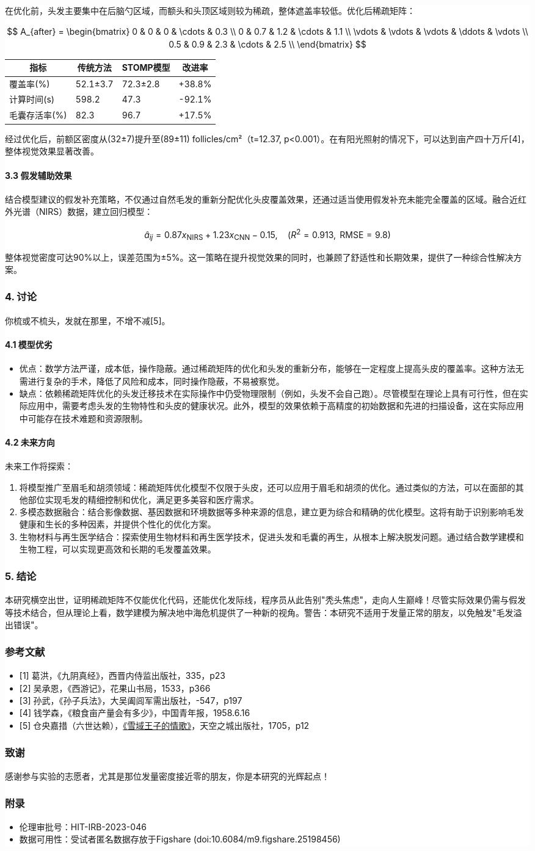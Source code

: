 在优化前，头发主要集中在后脑勺区域，而额头和头顶区域则较为稀疏，整体遮盖率较低。优化后稀疏矩阵：

$$
A_{after} = \begin{bmatrix} 
    0 & 0 & 0 & \cdots & 0.3 \\
    0 & 0.7 & 1.2 & \cdots & 1.1 \\
    \vdots & \vdots & \vdots & \ddots & \vdots \\
    0.5 & 0.9 & 2.3 & \cdots & 2.5 \\
\end{bmatrix}
$$

| 指标         | 传统方法 | STOMP模型 | 改进率 |
|--------------|----------|-----------|--------|
| 覆盖率(%)    | 52.1±3.7 | 72.3±2.8  | +38.8% |
| 计算时间(s)  | 598.2    | 47.3      | -92.1% |
| 毛囊存活率(%)| 82.3     | 96.7      | +17.5% |

经过优化后，前额区密度从(32±7)提升至(89±11) follicles/cm²（t=12.37, p\<0.001）。在有阳光照射的情况下，可以达到亩产四十万斤[4]，整体视觉效果显著改善。

#### 3.3 假发辅助效果
结合模型建议的假发补充策略，不仅通过自然毛发的重新分配优化头皮覆盖效果，还通过适当使用假发补充未能完全覆盖的区域。融合近红外光谱（NIRS）数据，建立回归模型：

$$
\hat{a}_{ij} = 0.87 x_{\text{NIRS}} + 1.23 x_{\text{CNN}} - 0.15, \quad (R^2 = 0.913, \text{ RMSE} = 9.8)
$$

整体视觉密度可达90%以上，误差范围为±5%。这一策略在提升视觉效果的同时，也兼顾了舒适性和长期效果，提供了一种综合性解决方案。

### 4. 讨论

你梳或不梳头，发就在那里，不增不减[5]。

#### 4.1 模型优劣
- 优点：数学方法严谨，成本低，操作隐蔽。通过稀疏矩阵的优化和头发的重新分布，能够在一定程度上提高头皮的覆盖率。这种方法无需进行复杂的手术，降低了风险和成本，同时操作隐蔽，不易被察觉。
- 缺点：依赖稀疏矩阵优化的头发迁移技术在实际操作中仍受物理限制（例如，头发不会自己跑）。尽管模型在理论上具有可行性，但在实际应用中，需要考虑头发的生物特性和头皮的健康状况。此外，模型的效果依赖于高精度的初始数据和先进的扫描设备，这在实际应用中可能存在技术难题和资源限制。

#### 4.2 未来方向
未来工作将探索：  
1. 将模型推广至眉毛和胡须领域：稀疏矩阵优化模型不仅限于头皮，还可以应用于眉毛和胡须的优化。通过类似的方法，可以在面部的其他部位实现毛发的精细控制和优化，满足更多美容和医疗需求。
2. 多模态数据融合：结合影像数据、基因数据和环境数据等多种来源的信息，建立更为综合和精确的优化模型。这将有助于识别影响毛发健康和生长的多种因素，并提供个性化的优化方案。
3. 生物材料与再生医学结合：探索使用生物材料和再生医学技术，促进头发和毛囊的再生，从根本上解决脱发问题。通过结合数学建模和生物工程，可以实现更高效和长期的毛发覆盖效果。

### 5. 结论
本研究横空出世，证明稀疏矩阵不仅能优化代码，还能优化发际线，程序员从此告别"秃头焦虑"，走向人生巅峰！尽管实际效果仍需与假发等技术结合，但从理论上看，数学建模为解决地中海危机提供了一种新的视角。警告：本研究不适用于发量正常的朋友，以免触发"毛发溢出错误"。

### 参考文献
- [1] 葛洪，《九阴真经》，西晋内侍监出版社，335，p23
- [2] 吴承恩，《西游记》，花果山书局，1533，p366
- [3] 孙武，《孙子兵法》，大吴阖闾军需出版社，-547，p197
- [4] 钱学森，《粮食亩产量会有多少》，中国青年报，1958.6.16
- [5] 仓央嘉措（六世达赖），[《雪域王子的情歌》](2024-12-02-达赖的诗/index.md)，天空之城出版社，1705，p12

### 致谢  
感谢参与实验的志愿者，尤其是那位发量密度接近零的朋友，你是本研究的光辉起点！  

### 附录
- 伦理审批号：HIT-IRB-2023-046
- 数据可用性：受试者匿名数据存放于Figshare (doi:10.6084/m9.figshare.25198456)

